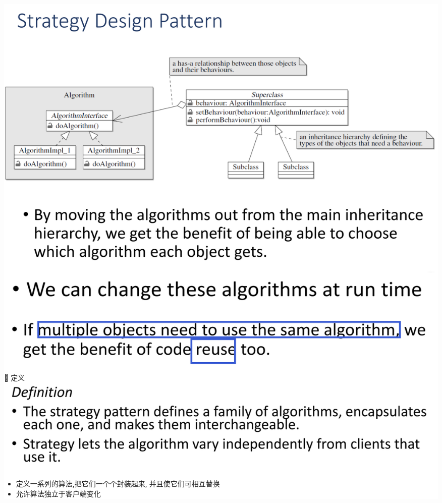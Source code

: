 ![](/static/2020-03-08-16-38-10.png)
![](/static/2020-03-08-16-40-23.png)
![](/static/2020-03-08-16-42-34.png)
🍬 定义
![](/static/2020-03-08-16-43-54.png)
- 定义一系列的算法,把它们一个个封装起来, 并且使它们可相互替换
- 允许算法独立于客户端变化

